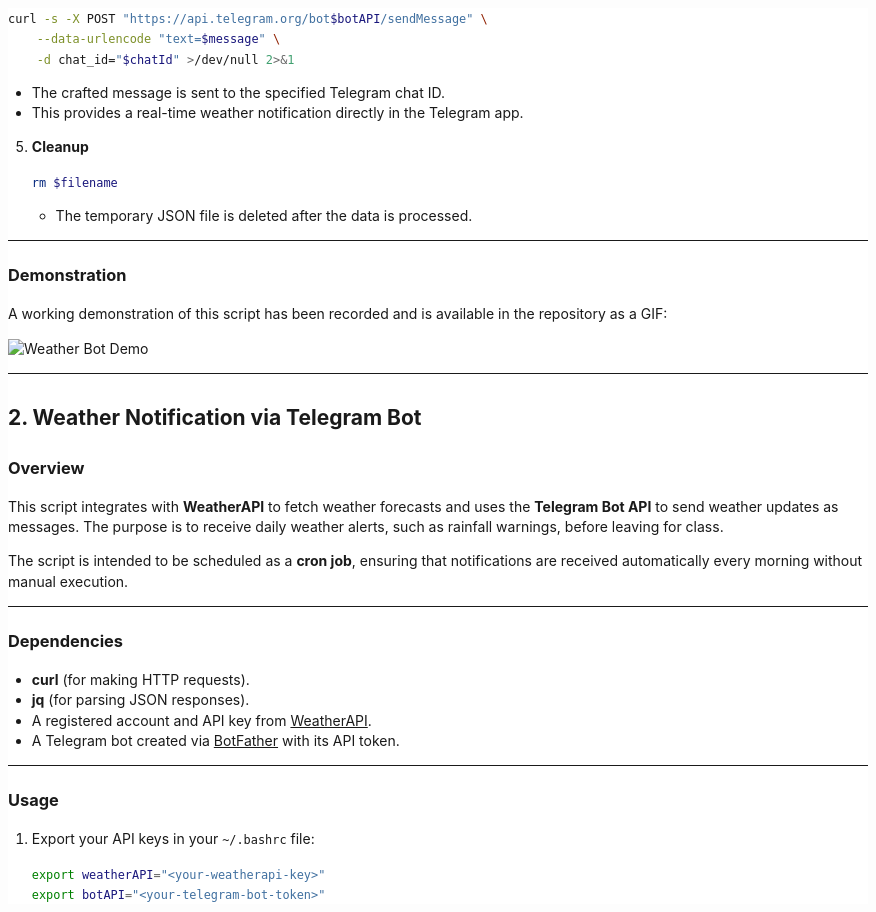    ```bash
   curl -s -X POST "https://api.telegram.org/bot$botAPI/sendMessage" \
       --data-urlencode "text=$message" \
       -d chat_id="$chatId" >/dev/null 2>&1
   ```

   - The crafted message is sent to the specified Telegram chat ID.
   - This provides a real-time weather notification directly in the Telegram app.

5. **Cleanup**

   ```bash
   rm $filename
   ```

   - The temporary JSON file is deleted after the data is processed.

---

### Demonstration

A working demonstration of this script has been recorded and is available in the repository as a GIF:

![Weather Bot Demo](demo/weather-bot.gif)

---

## 2. Weather Notification via Telegram Bot

### Overview

This script integrates with **WeatherAPI** to fetch weather forecasts and uses the **Telegram Bot API** to send weather updates as messages. The purpose is to receive daily weather alerts, such as rainfall warnings, before leaving for class.

The script is intended to be scheduled as a **cron job**, ensuring that notifications are received automatically every morning without manual execution.

---

### Dependencies

- **curl** (for making HTTP requests).
- **jq** (for parsing JSON responses).
- A registered account and API key from [WeatherAPI](https://www.weatherapi.com/).
- A Telegram bot created via [BotFather](https://core.telegram.org/bots#botfather) with its API token.

---

### Usage

1. Export your API keys in your `~/.bashrc` file:

   ```bash
   export weatherAPI="<your-weatherapi-key>"
   export botAPI="<your-telegram-bot-token>"
   ```

